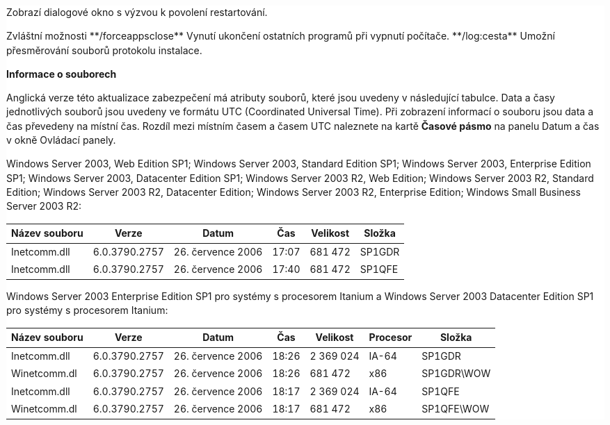 Zobrazí dialogové okno s výzvou k povolení restartování.
</td>
</tr>
<tr>
<th style="border:1px solid black;" colspan="2">
Zvláštní možnosti
</th>
</tr>
<tr class="alternateRow">
<td style="border:1px solid black;">
**/forceappsclose**
</td>
<td style="border:1px solid black;">
Vynutí ukončení ostatních programů při vypnutí počítače.
</td>
</tr>
<tr>
<td style="border:1px solid black;">
**/log:cesta**
</td>
<td style="border:1px solid black;">
Umožní přesměrování souborů protokolu instalace.
</td>
</tr>
</table>
 
**Informace o souborech**  

Anglická verze této aktualizace zabezpečení má atributy souborů, které jsou uvedeny v následující tabulce. Data a časy jednotlivých souborů jsou uvedeny ve formátu UTC (Coordinated Universal Time). Při zobrazení informací o souboru jsou data a čas převedeny na místní čas. Rozdíl mezi místním časem a časem UTC naleznete na kartě **Časové pásmo** na panelu Datum a čas v okně Ovládací panely.

Windows Server 2003, Web Edition SP1; Windows Server 2003, Standard Edition SP1; Windows Server 2003, Enterprise Edition SP1; Windows Server 2003, Datacenter Edition SP1; Windows Server 2003 R2, Web Edition; Windows Server 2003 R2, Standard Edition; Windows Server 2003 R2, Datacenter Edition; Windows Server 2003 R2, Enterprise Edition; Windows Small Business Server 2003 R2:

| Název souboru | Verze         | Datum             | Čas   | Velikost | Složka |
|---------------|---------------|-------------------|-------|----------|--------|
| Inetcomm.dll  | 6.0.3790.2757 | 26. července 2006 | 17:07 | 681 472  | SP1GDR |
| Inetcomm.dll  | 6.0.3790.2757 | 26. července 2006 | 17:40 | 681 472  | SP1QFE |

Windows Server 2003 Enterprise Edition SP1 pro systémy s procesorem Itanium a Windows Server 2003 Datacenter Edition SP1 pro systémy s procesorem Itanium:

| Název souboru | Verze         | Datum             | Čas   | Velikost  | Procesor | Složka      |
|---------------|---------------|-------------------|-------|-----------|----------|-------------|
| Inetcomm.dll  | 6.0.3790.2757 | 26. července 2006 | 18:26 | 2 369 024 | IA-64    | SP1GDR      |
| Winetcomm.dl  | 6.0.3790.2757 | 26. července 2006 | 18:26 | 681 472   | x86      | SP1GDR\\WOW |
| Inetcomm.dll  | 6.0.3790.2757 | 26. července 2006 | 18:17 | 2 369 024 | IA-64    | SP1QFE      |
| Winetcomm.dl  | 6.0.3790.2757 | 26. července 2006 | 18:17 | 681 472   | x86      | SP1QFE\\WOW |
